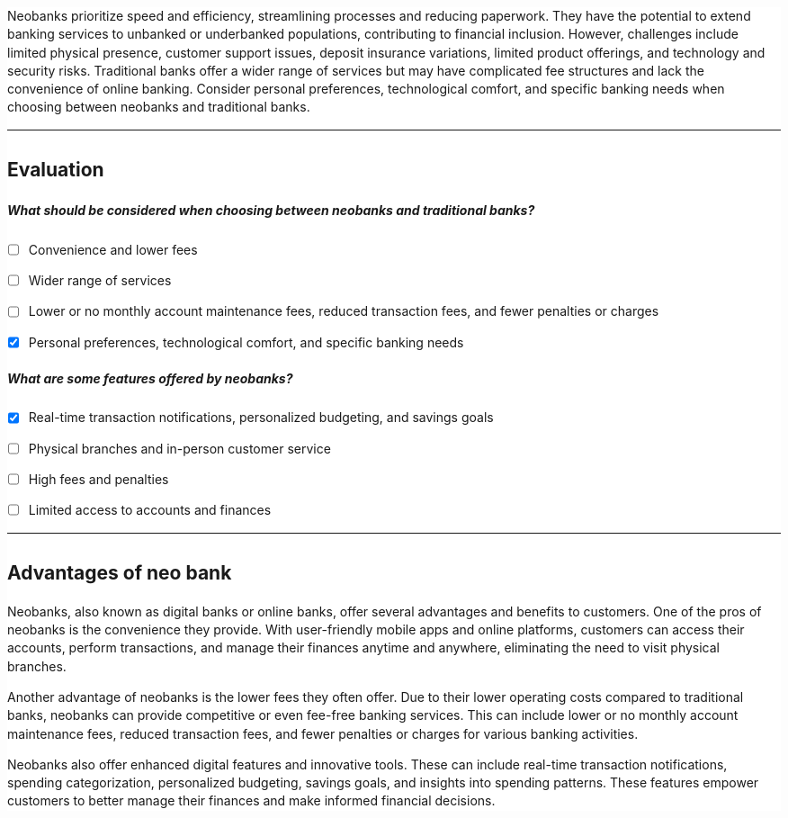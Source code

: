 Neobanks prioritize speed and efficiency, streamlining processes and reducing paperwork. They have the potential to extend banking services to unbanked or underbanked populations, contributing to financial inclusion. However, challenges include limited physical presence, customer support issues, deposit insurance variations, limited product offerings, and technology and security risks. Traditional banks offer a wider range of services but may have complicated fee structures and lack the convenience of online banking. Consider personal preferences, technological comfort, and specific banking needs when choosing between neobanks and traditional banks.

    


---
## Evaluation





##### What should be considered when choosing between neobanks and traditional banks?  
     
- [ ]  Convenience and lower fees
- [ ]  Wider range of services
- [ ]  Lower or no monthly account maintenance fees, reduced transaction fees, and fewer penalties or charges
- [x]  Personal preferences, technological comfort, and specific banking needs





##### What are some features offered by neobanks?  
     
- [x]  Real-time transaction notifications, personalized budgeting, and savings goals
- [ ]  Physical branches and in-person customer service
- [ ]  High fees and penalties
- [ ]  Limited access to accounts and finances

    


---
## Advantages of neo bank

Neobanks, also known as digital banks or online banks, offer several advantages and benefits to customers. One of the pros of neobanks is the convenience they provide. With user-friendly mobile apps and online platforms, customers can access their accounts, perform transactions, and manage their finances anytime and anywhere, eliminating the need to visit physical branches.

Another advantage of neobanks is the lower fees they often offer. Due to their lower operating costs compared to traditional banks, neobanks can provide competitive or even fee-free banking services. This can include lower or no monthly account maintenance fees, reduced transaction fees, and fewer penalties or charges for various banking activities.

Neobanks also offer enhanced digital features and innovative tools. These can include real-time transaction notifications, spending categorization, personalized budgeting, savings goals, and insights into spending patterns. These features empower customers to better manage their finances and make informed financial decisions.
